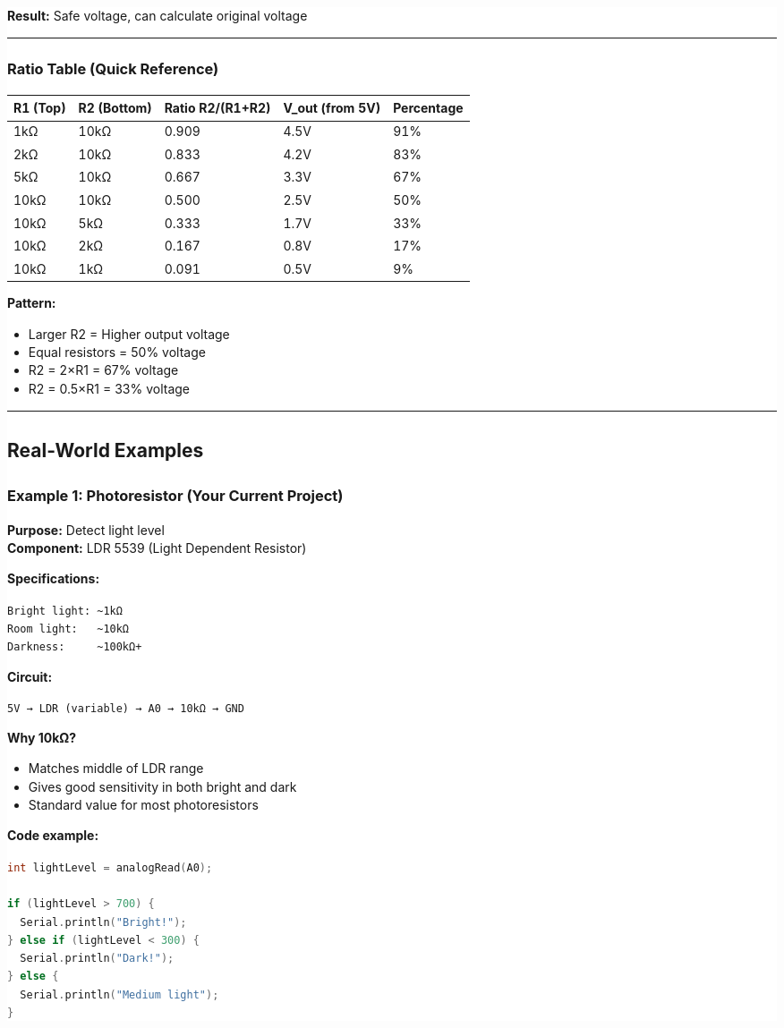 **Result:** Safe voltage, can calculate original voltage

---

### Ratio Table (Quick Reference)

| R1 (Top) | R2 (Bottom) | Ratio R2/(R1+R2) | V_out (from 5V) | Percentage |
|----------|-------------|------------------|-----------------|------------|
| 1kΩ      | 10kΩ        | 0.909            | 4.5V            | 91%        |
| 2kΩ      | 10kΩ        | 0.833            | 4.2V            | 83%        |
| 5kΩ      | 10kΩ        | 0.667            | 3.3V            | 67%        |
| 10kΩ     | 10kΩ        | 0.500            | 2.5V            | 50%        |
| 10kΩ     | 5kΩ         | 0.333            | 1.7V            | 33%        |
| 10kΩ     | 2kΩ         | 0.167            | 0.8V            | 17%        |
| 10kΩ     | 1kΩ         | 0.091            | 0.5V            | 9%         |

**Pattern:**
- Larger R2 = Higher output voltage
- Equal resistors = 50% voltage
- R2 = 2×R1 = 67% voltage
- R2 = 0.5×R1 = 33% voltage

---

## Real-World Examples

### Example 1: Photoresistor (Your Current Project)

**Purpose:** Detect light level  
**Component:** LDR 5539 (Light Dependent Resistor)

**Specifications:**
```
Bright light: ~1kΩ
Room light:   ~10kΩ
Darkness:     ~100kΩ+
```

**Circuit:**
```
5V → LDR (variable) → A0 → 10kΩ → GND
```

**Why 10kΩ?**
- Matches middle of LDR range
- Gives good sensitivity in both bright and dark
- Standard value for most photoresistors

**Code example:**
```cpp
int lightLevel = analogRead(A0);

if (lightLevel > 700) {
  Serial.println("Bright!");
} else if (lightLevel < 300) {
  Serial.println("Dark!");
} else {
  Serial.println("Medium light");
}
```
